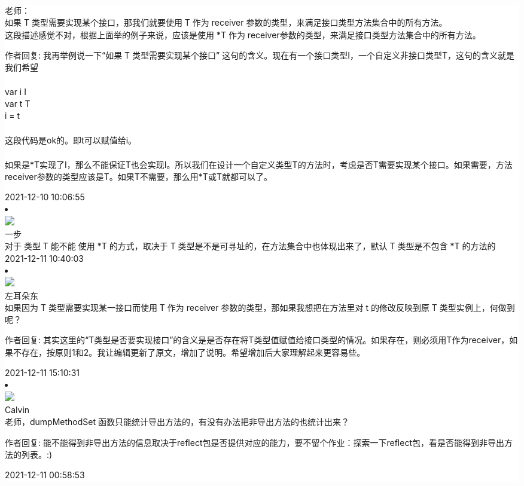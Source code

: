   <div class="_2_QraFYR_0">老师：<br>如果 T 类型需要实现某个接口，那我们就要使用 T 作为 receiver 参数的类型，来满足接口类型方法集合中的所有方法。<br>这段描述感觉不对，根据上面举的例子来说，应该是使用 *T 作为 receiver参数的类型，来满足接口类型方法集合中的所有方法。</div>
  <div class="_10o3OAxT_0">
    <p class="_3KxQPN3V_0">作者回复: 我再举例说一下“如果 T 类型需要实现某个接口” 这句的含义。现在有一个接口类型I，一个自定义非接口类型T，这句的含义就是 我们希望 <br><br>var i I <br>var t T<br>i = t<br><br>这段代码是ok的。即t可以赋值给i。<br><br>如果是*T实现了I，那么不能保证T也会实现I。所以我们在设计一个自定义类型T的方法时，考虑是否T需要实现某个接口。如果需要，方法receiver参数的类型应该是T。如果T不需要，那么用*T或T就都可以了。</p>
  </div>
  <div class="_3klNVc4Z_0">
    <div class="_3Hkula0k_0">2021-12-10 10:06:55</div>
  </div>
</div>
</div>
</li>
<li>
<div class="_2sjJGcOH_0"><img src="https://static001.geekbang.org/account/avatar/00/0f/57/4f/6fb51ff1.jpg"
  class="_3FLYR4bF_0">
<div class="_36ChpWj4_0">
  <div class="_2zFoi7sd_0"><span>一步</span>
  </div>
  <div class="_2_QraFYR_0">对于 类型 T 能不能 使用 *T 的方式，取决于 T 类型是不是可寻址的，在方法集合中也体现出来了，默认 T 类型是不包含 *T 的方法的</div>
  <div class="_10o3OAxT_0">
    
  </div>
  <div class="_3klNVc4Z_0">
    <div class="_3Hkula0k_0">2021-12-11 10:40:03</div>
  </div>
</div>
</div>
</li>
<li>
<div class="_2sjJGcOH_0"><img src="https://static001.geekbang.org/account/avatar/00/11/b5/e6/c67f12bd.jpg"
  class="_3FLYR4bF_0">
<div class="_36ChpWj4_0">
  <div class="_2zFoi7sd_0"><span>左耳朵东</span>
  </div>
  <div class="_2_QraFYR_0">如果因为 T 类型需要实现某一接口而使用 T 作为 receiver 参数的类型，那如果我想把在方法里对 t 的修改反映到原 T 类型实例上，何做到呢？</div>
  <div class="_10o3OAxT_0">
    <p class="_3KxQPN3V_0">作者回复: 其实这里的“T类型是否要实现接口”的含义是是否存在将T类型值赋值给接口类型的情况。如果存在，则必须用T作为receiver，如果不存在，按原则1和2。我让编辑更新了原文，增加了说明。希望增加后大家理解起来更容易些。</p>
  </div>
  <div class="_3klNVc4Z_0">
    <div class="_3Hkula0k_0">2021-12-11 15:10:31</div>
  </div>
</div>
</div>
</li>
<li>
<div class="_2sjJGcOH_0"><img src="https://static001.geekbang.org/account/avatar/00/18/75/bc/e24e181e.jpg"
  class="_3FLYR4bF_0">
<div class="_36ChpWj4_0">
  <div class="_2zFoi7sd_0"><span>Calvin</span>
  </div>
  <div class="_2_QraFYR_0">老师，dumpMethodSet 函数只能统计导出方法的，有没有办法把非导出方法的也统计出来？</div>
  <div class="_10o3OAxT_0">
    <p class="_3KxQPN3V_0">作者回复: 能不能得到非导出方法的信息取决于reflect包是否提供对应的能力，要不留个作业：探索一下reflect包，看是否能得到非导出方法的列表。:)</p>
  </div>
  <div class="_3klNVc4Z_0">
    <div class="_3Hkula0k_0">2021-12-11 00:58:53</div>
  </div>